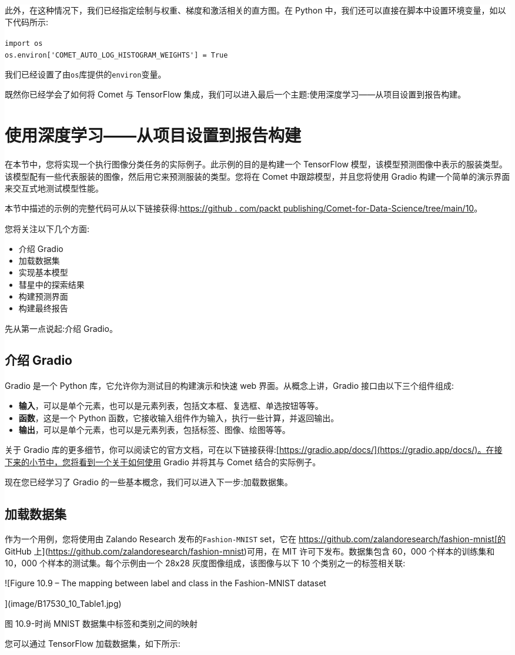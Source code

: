 此外，在这种情况下，我们已经指定绘制与权重、梯度和激活相关的直方图。在 Python 中，我们还可以直接在脚本中设置环境变量，如以下代码所示:

```
import os
os.environ['COMET_AUTO_LOG_HISTOGRAM_WEIGHTS'] = True
```

我们已经设置了由`os`库提供的`environ`变量。

既然你已经学会了如何将 Comet 与 TensorFlow 集成，我们可以进入最后一个主题:使用深度学习——从项目设置到报告构建。

# 使用深度学习——从项目设置到报告构建

在本节中，您将实现一个执行图像分类任务的实际例子。此示例的目的是构建一个 TensorFlow 模型，该模型预测图像中表示的服装类型。该模型配有一些代表服装的图像，然后用它来预测服装的类型。您将在 Comet 中跟踪模型，并且您将使用 Gradio 构建一个简单的演示界面来交互式地测试模型性能。

本节中描述的示例的完整代码可从以下链接获得:[https://github . com/packt publishing/Comet-for-Data-Science/tree/main/10](https://github.com/PacktPublishing/Comet-for-Data-Science/tree/main/10)。

您将关注以下几个方面:

*   介绍 Gradio
*   加载数据集
*   实现基本模型
*   彗星中的探索结果
*   构建预测界面
*   构建最终报告

先从第一点说起:介绍 Gradio。

## 介绍 Gradio

Gradio 是一个 Python 库，它允许你为测试目的构建演示和快速 web 界面。从概念上讲，Gradio 接口由以下三个组件组成:

*   **输入**，可以是单个元素，也可以是元素列表，包括文本框、复选框、单选按钮等等。
*   **函数**，这是一个 Python 函数，它接收输入组件作为输入，执行一些计算，并返回输出。
*   **输出**，可以是单个元素，也可以是元素列表，包括标签、图像、绘图等等。

关于 Gradio 库的更多细节，你可以阅读它的官方文档，可在以下链接获得:[https://gradio.app/docs/](https://gradio.app/docs/)。在接下来的小节中，您将看到一个关于如何使用 Gradio 并将其与 Comet 结合的实际例子。

现在您已经学习了 Gradio 的一些基本概念，我们可以进入下一步:加载数据集。

## 加载数据集

作为一个用例，您将使用由 Zalando Research 发布的`Fashion-MNIST` set，它在 https://github.com/zalandoresearch/fashion-mnist[的 GitHub 上](https://github.com/zalandoresearch/fashion-mnist)可用，在 MIT 许可下发布。数据集包含 60，000 个样本的训练集和 10，000 个样本的测试集。每个示例由一个 28x28 灰度图像组成，该图像与以下 10 个类别之一的标签相关联:

![Figure 10.9 – The mapping between label and class in the Fashion-MNIST dataset

](image/B17530_10_Table1.jpg)

图 10.9-时尚 MNIST 数据集中标签和类别之间的映射

您可以通过 TensorFlow 加载数据集，如下所示:

